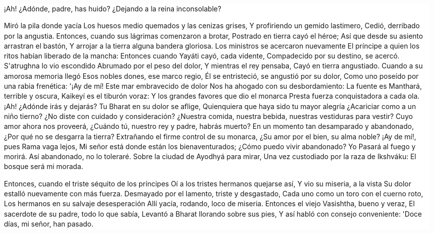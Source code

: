 ¡Ah! ¿Adónde, padre, has huido?
¿Dejando a la reina inconsolable?

Miró la pila donde yacía
Los huesos medio quemados y las cenizas grises,
Y profiriendo un gemido lastimero,
Cedió, derribado por la angustia.
Entonces, cuando sus lágrimas comenzaron a brotar,
Postrado en tierra cayó el héroe;
Así que desde su asiento arrastran el bastón,
Y arrojar a la tierra alguna bandera gloriosa.
Los ministros se acercaron nuevamente
El príncipe a quien los ritos habían liberado de la mancha:
Entonces cuando Yayáti cayó, cada vidente,
Compadecido por su destino, se acercó.
S'atrughna lo vio escondido
Abrumado por el peso del dolor,
Y mientras el rey pensaba,
Cayó en tierra angustiado.
Cuando a su amorosa memoria llegó
Esos nobles dones, ese marco regio,
Él se entristeció, se angustió por su dolor,
Como uno poseído por una rabia frenética:
'¡Ay de mí! Este mar embravecido de dolor
Nos ha ahogado con su desbordamiento:
La fuente es Manthará, terrible y oscura,
Kaikeyí es el tiburón voraz:
Y los grandes favores que dio el monarca
Presta fuerza conquistadora a cada ola.
¡Ah! ¿Adónde irás y dejarás?
Tu Bharat en su dolor se aflige,
Quienquiera que haya sido tu mayor alegría
¿Acariciar como a un niño tierno?
¿No diste con cuidado y consideración?
¿Nuestra comida, nuestra bebida, nuestras vestiduras para vestir?
Cuyo amor ahora nos proveerá,
¿Cuándo tú, nuestro rey y padre, habrás muerto?
En un momento tan desamparado y abandonado,
¿Por qué no se desgarra la tierra?
Extrañando el firme control de su monarca,
¿Su amor por el bien, su alma noble?
¡Ay de mí!, pues Rama vaga lejos,
Mi señor está donde están los bienaventurados;
¿Cómo puedo vivir abandonado? Yo
Pasará al fuego y morirá.
Así abandonado, no lo toleraré.
Sobre la ciudad de Ayodhyá para mirar,
Una vez custodiado por la raza de Ikshváku:
El bosque será mi morada.

Entonces, cuando el triste séquito de los príncipes
Oí a los tristes hermanos quejarse así,
Y vio su miseria, a la vista
Su dolor estalló nuevamente con más fuerza.
Desmayado por el lamento, triste y desgastado,
Cada uno como un toro con el cuerno roto,
Los hermanos en su salvaje desesperación
Allí yacía, rodando, loco de miseria.
Entonces el viejo Vasishtha, bueno y veraz,
El sacerdote de su padre, todo lo que sabía,
Levantó a Bharat llorando sobre sus pies,
Y así habló con consejo conveniente:
'Doce días, mi señor, han pasado.
